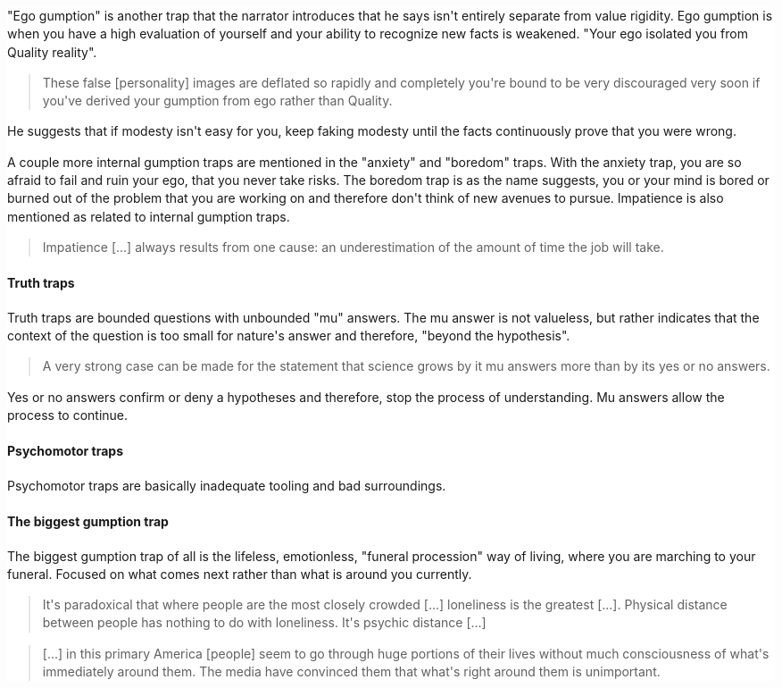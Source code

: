 "Ego gumption" is another trap that the narrator introduces that he says isn't
entirely separate from value rigidity. Ego gumption is when you have a high evaluation
of yourself and your ability to recognize new facts is weakened. "Your ego isolated
you from Quality reality".

> These false [personality] images are deflated so rapidly and completely you're bound
to be very discouraged very soon if you've derived your gumption from ego rather
than Quality.

He suggests that if modesty isn't easy for you, keep faking modesty until the facts
continuously prove that you were wrong.

A couple more internal gumption traps are mentioned in the "anxiety" and "boredom" traps.
With the anxiety trap, you are so afraid to fail and ruin your ego, that you never
take risks. The boredom trap is as the name suggests, you or your mind is bored or burned
out of the problem that you are working on and therefore don't think of new avenues to pursue.
Impatience is also mentioned as related to internal gumption traps.

> Impatience [...] always results from one cause: an underestimation of the amount of time
the job will take.

#### Truth traps

Truth traps are bounded questions with unbounded "mu" answers. The mu answer is not valueless,
but rather indicates that the context of the question is too small for nature's answer and
therefore, "beyond the hypothesis".

> A very strong case can be made for the statement that science grows by it mu answers
more than by its yes or no answers.

Yes or no answers confirm or deny a hypotheses and therefore, stop the process of understanding.
Mu answers allow the process to continue.

#### Psychomotor traps

 Psychomotor traps are basically inadequate tooling and bad surroundings.

#### The biggest gumption trap

The biggest gumption trap of all is the lifeless, emotionless, "funeral procession" way of
living, where you are marching to your funeral. Focused on what comes next rather than
what is around you currently.

> It's paradoxical that where people are the most closely crowded [...] loneliness is the
greatest [...]. Physical distance between people has nothing to do with loneliness. It's
psychic distance [...]

> [...] in this primary America [people] seem to go through huge portions of their lives
without much consciousness of what's immediately around them. The media have convinced
them that what's right around them is unimportant.
